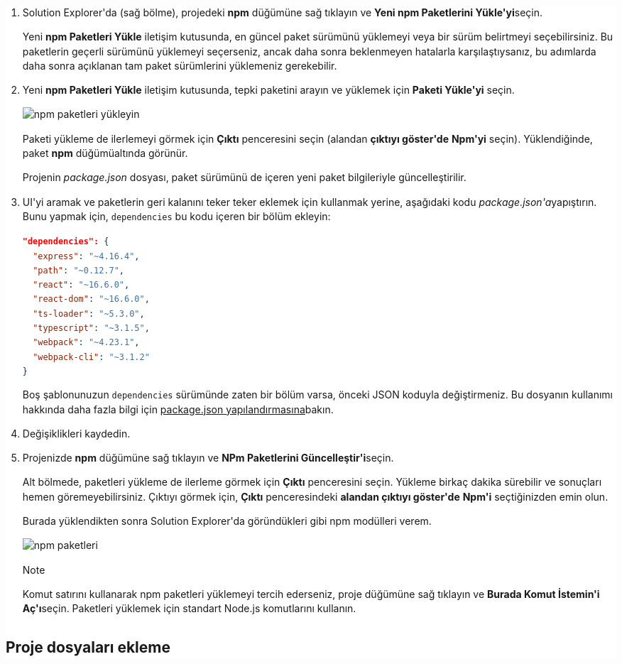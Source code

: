 1. Solution Explorer'da (sağ bölme), projedeki **npm** düğümüne sağ tıklayın ve **Yeni npm Paketlerini Yükle'yi**seçin.

    Yeni **npm Paketleri Yükle** iletişim kutusunda, en güncel paket sürümünü yüklemeyi veya bir sürüm belirtmeyi seçebilirsiniz. Bu paketlerin geçerli sürümünü yüklemeyi seçerseniz, ancak daha sonra beklenmeyen hatalarla karşılaştıysanız, bu adımlarda daha sonra açıklanan tam paket sürümlerini yüklemeniz gerekebilir.

1. Yeni **npm Paketleri Yükle** iletişim kutusunda, tepki paketini arayın ve yüklemek için **Paketi Yükle'yi** seçin.

    ![npm paketleri yükleyin](../javascript/media/tutorial-nodejs-react-install-packages.png)

    Paketi yükleme de ilerlemeyi görmek için **Çıktı** penceresini seçin (alandan **çıktıyı göster'de** **Npm'yi** seçin). Yüklendiğinde, paket **npm** düğümüaltında görünür.

    Projenin *package.json* dosyası, paket sürümünü de içeren yeni paket bilgileriyle güncelleştirilir.

1. UI'yi aramak ve paketlerin geri kalanını teker teker eklemek için kullanmak yerine, aşağıdaki kodu *package.json'a*yapıştırın. Bunu yapmak için, `dependencies` bu kodu içeren bir bölüm ekleyin:

    ```json
    "dependencies": {
      "express": "~4.16.4",
      "path": "~0.12.7",
      "react": "~16.6.0",
      "react-dom": "~16.6.0",
      "ts-loader": "~5.3.0",
      "typescript": "~3.1.5",
      "webpack": "~4.23.1",
      "webpack-cli": "~3.1.2"
    }
    ```

    Boş şablonunuzun `dependencies` sürümünde zaten bir bölüm varsa, önceki JSON koduyla değiştirmeniz. Bu dosyanın kullanımı hakkında daha fazla bilgi için [package.json yapılandırmasına](../javascript/configure-packages-with-package-json.md)bakın.

1. Değişiklikleri kaydedin.

1. Projenizde **npm** düğümüne sağ tıklayın ve **NPm Paketlerini Güncelleştir'i**seçin.

    Alt bölmede, paketleri yükleme de ilerleme görmek için **Çıktı** penceresini seçin. Yükleme birkaç dakika sürebilir ve sonuçları hemen göremeyebilirsiniz. Çıktıyı görmek için, **Çıktı** penceresindeki **alandan çıktıyı göster'de** **Npm'i** seçtiğinizden emin olun.

    Burada yüklendikten sonra Solution Explorer'da göründükleri gibi npm modülleri verem.

    ![npm paketleri](../javascript/media/tutorial-nodejs-react-npm-modules.png)

    > [!NOTE]
    > Komut satırını kullanarak npm paketleri yüklemeyi tercih ederseniz, proje düğümüne sağ tıklayın ve **Burada Komut İstemin'i Aç'ı**seçin. Paketleri yüklemek için standart Node.js komutlarını kullanın.

## <a name="add-project-files"></a>Proje dosyaları ekleme
